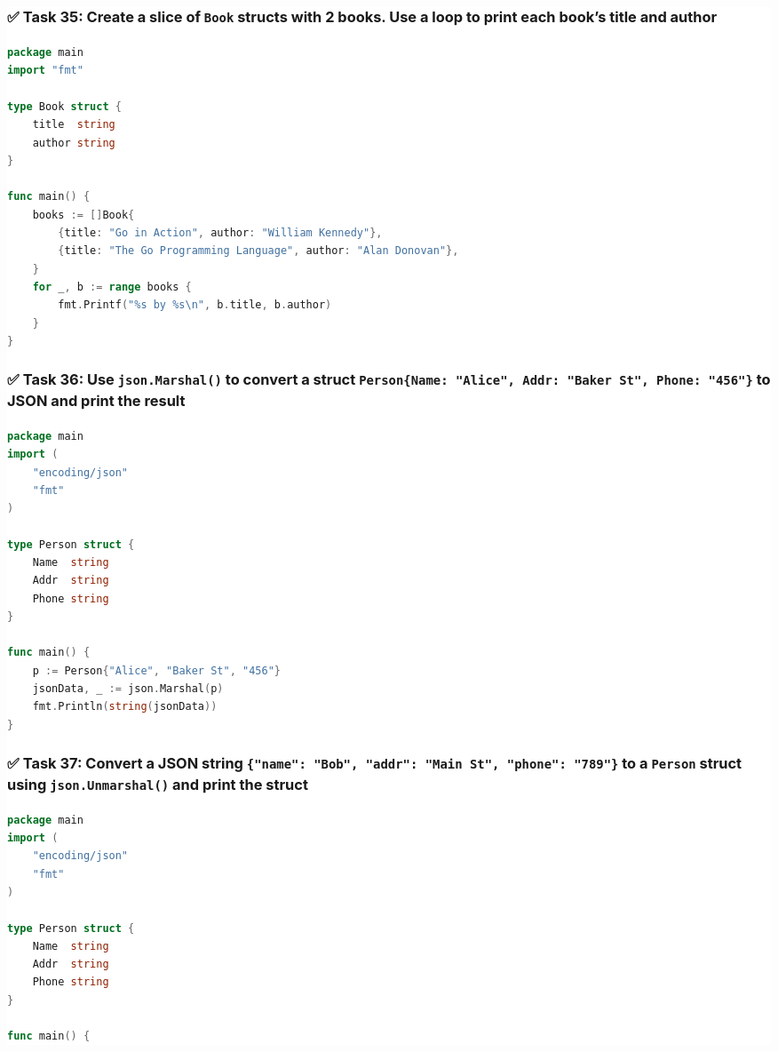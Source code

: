 ### ✅ Task 35: Create a slice of `Book` structs with 2 books. Use a loop to print each book’s title and author

```go
package main
import "fmt"

type Book struct {
    title  string
    author string
}

func main() {
    books := []Book{
        {title: "Go in Action", author: "William Kennedy"},
        {title: "The Go Programming Language", author: "Alan Donovan"},
    }
    for _, b := range books {
        fmt.Printf("%s by %s\n", b.title, b.author)
    }
}
```

### ✅ Task 36: Use `json.Marshal()` to convert a struct `Person{Name: "Alice", Addr: "Baker St", Phone: "456"}` to JSON and print the result

```go
package main
import (
    "encoding/json"
    "fmt"
)

type Person struct {
    Name  string
    Addr  string
    Phone string
}

func main() {
    p := Person{"Alice", "Baker St", "456"}
    jsonData, _ := json.Marshal(p)
    fmt.Println(string(jsonData))
}
```

### ✅ Task 37: Convert a JSON string `{"name": "Bob", "addr": "Main St", "phone": "789"}` to a `Person` struct using `json.Unmarshal()` and print the struct

```go
package main
import (
    "encoding/json"
    "fmt"
)

type Person struct {
    Name  string
    Addr  string
    Phone string
}

func main() {
```
